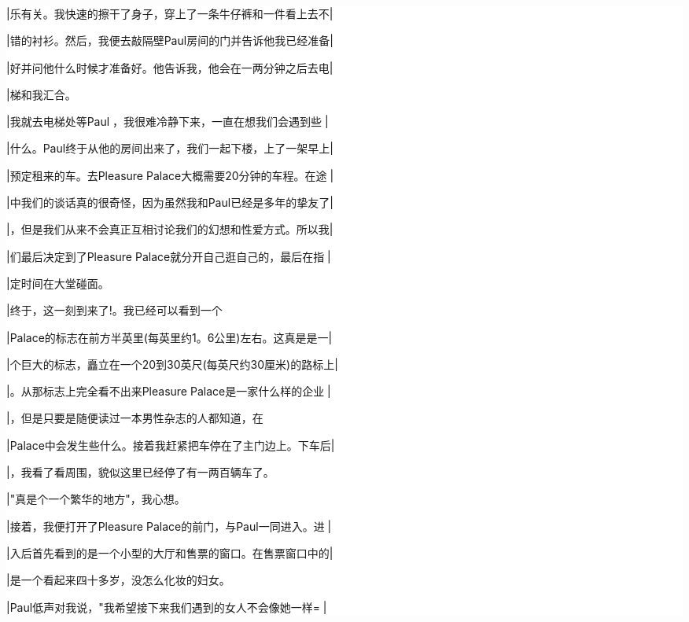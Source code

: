 |乐有关。我快速的擦干了身子，穿上了一条牛仔裤和一件看上去不|

|错的衬衫。然后，我便去敲隔壁Paul房间的门并告诉他我已经准备|

|好并问他什么时候才准备好。他告诉我，他会在一两分钟之后去电|

|梯和我汇合。

|我就去电梯处等Paul ，我很难冷静下来，一直在想我们会遇到些 |

|什么。Paul终于从他的房间出来了，我们一起下楼，上了一架早上|

|预定租来的车。去Pleasure Palace大概需要20分钟的车程。在途 |

|中我们的谈话真的很奇怪，因为虽然我和Paul已经是多年的挚友了|

|，但是我们从来不会真正互相讨论我们的幻想和性爱方式。所以我|

|们最后决定到了Pleasure Palace就分开自己逛自己的，最后在指 |

|定时间在大堂碰面。

|终于，这一刻到来了!。我已经可以看到一个

|Palace的标志在前方半英里(每英里约1。6公里)左右。这真是是一|

|个巨大的标志，矗立在一个20到30英尺(每英尺约30厘米)的路标上|

|。从那标志上完全看不出来Pleasure Palace是一家什么样的企业 |

|，但是只要是随便读过一本男性杂志的人都知道，在

|Palace中会发生些什么。接着我赶紧把车停在了主门边上。下车后|

|，我看了看周围，貌似这里已经停了有一两百辆车了。

|"真是个一个繁华的地方"，我心想。

|接着，我便打开了Pleasure Palace的前门，与Paul一同进入。进 |

|入后首先看到的是一个小型的大厅和售票的窗口。在售票窗口中的|

|是一个看起来四十多岁，没怎么化妆的妇女。

|Paul低声对我说，"我希望接下来我们遇到的女人不会像她一样= |
